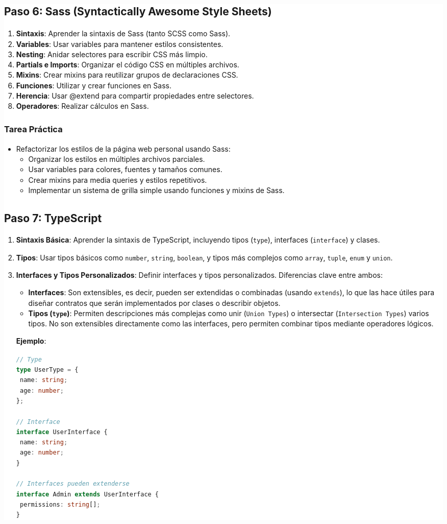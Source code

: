 ## Paso 6: Sass (Syntactically Awesome Style Sheets)

1. **Sintaxis**: Aprender la sintaxis de Sass (tanto SCSS como Sass).
2. **Variables**: Usar variables para mantener estilos consistentes.
3. **Nesting**: Anidar selectores para escribir CSS más limpio.
4. **Partials e Imports**: Organizar el código CSS en múltiples archivos.
5. **Mixins**: Crear mixins para reutilizar grupos de declaraciones CSS.
6. **Funciones**: Utilizar y crear funciones en Sass.
7. **Herencia**: Usar @extend para compartir propiedades entre selectores.
8. **Operadores**: Realizar cálculos en Sass.

### Tarea Práctica

- Refactorizar los estilos de la página web personal usando Sass:
  - Organizar los estilos en múltiples archivos parciales.
  - Usar variables para colores, fuentes y tamaños comunes.
  - Crear mixins para media queries y estilos repetitivos.
  - Implementar un sistema de grilla simple usando funciones y mixins de Sass.

## Paso 7: TypeScript

1. **Sintaxis Básica**: Aprender la sintaxis de TypeScript, incluyendo tipos (`type`), interfaces (`interface`) y clases.
2. **Tipos**: Usar tipos básicos como `number`, `string`, `boolean`, y tipos más complejos como `array`, `tuple`, `enum` y `union`.
3. **Interfaces y Tipos Personalizados**: Definir interfaces y tipos personalizados. Diferencias clave entre ambos:

   - **Interfaces**: Son extensibles, es decir, pueden ser extendidas o combinadas (usando `extends`), lo que las hace útiles para diseñar contratos que serán implementados por clases o describir objetos.
   - **Tipos (`type`)**: Permiten descripciones más complejas como unir (`Union Types`) o intersectar (`Intersection Types`) varios tipos. No son extensibles directamente como las interfaces, pero permiten combinar tipos mediante operadores lógicos.

   **Ejemplo**:

   ```typescript
   // Type
   type UserType = {
   	name: string;
   	age: number;
   };

   // Interface
   interface UserInterface {
   	name: string;
   	age: number;
   }

   // Interfaces pueden extenderse
   interface Admin extends UserInterface {
   	permissions: string[];
   }
   ```
